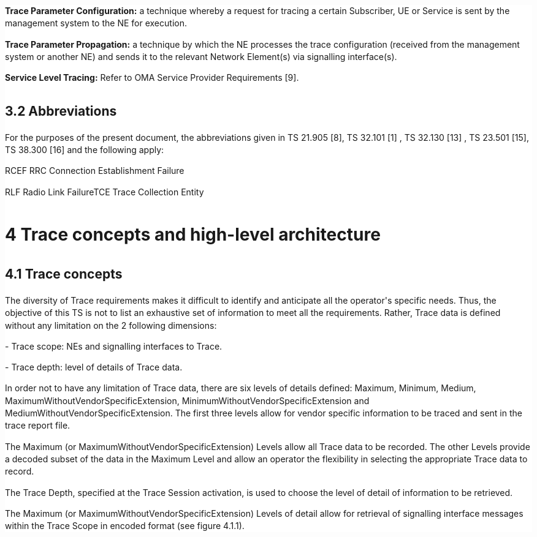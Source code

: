 **Trace Parameter Configuration:** a technique whereby a request for
tracing a certain Subscriber, UE or Service is sent by the management
system to the NE for execution.

**Trace Parameter Propagation:** a technique by which the NE processes
the trace configuration (received from the management system or another
NE) and sends it to the relevant Network Element(s) via signalling
interface(s).

**Service Level Tracing:** Refer to OMA Service Provider Requirements
\[9\].

3.2 Abbreviations
-----------------

For the purposes of the present document, the abbreviations given in TS
21.905 \[8\], TS 32.101 \[1\] , TS 32.130 \[13\] , TS 23.501 \[15\], TS
38.300 \[16\] and the following apply:

RCEF RRC Connection Establishment Failure

RLF Radio Link FailureTCE Trace Collection Entity

4 Trace concepts and high-level architecture
============================================

4.1 Trace concepts
------------------

The diversity of Trace requirements makes it difficult to identify and
anticipate all the operator\'s specific needs. Thus, the objective of
this TS is not to list an exhaustive set of information to meet all the
requirements. Rather, Trace data is defined without any limitation on
the 2 following dimensions:

\- Trace scope: NEs and signalling interfaces to Trace.

\- Trace depth: level of details of Trace data.

In order not to have any limitation of Trace data, there are six levels
of details defined: Maximum, Minimum, Medium,
MaximumWithoutVendorSpecificExtension,
MinimumWithoutVendorSpecificExtension and
MediumWithoutVendorSpecificExtension. The first three levels allow for
vendor specific information to be traced and sent in the trace report
file.

The Maximum (or MaximumWithoutVendorSpecificExtension) Levels allow all
Trace data to be recorded. The other Levels provide a decoded subset of
the data in the Maximum Level and allow an operator the flexibility in
selecting the appropriate Trace data to record.

The Trace Depth, specified at the Trace Session activation, is used to
choose the level of detail of information to be retrieved.

The Maximum (or MaximumWithoutVendorSpecificExtension) Levels of detail
allow for retrieval of signalling interface messages within the Trace
Scope in encoded format (see figure 4.1.1).
